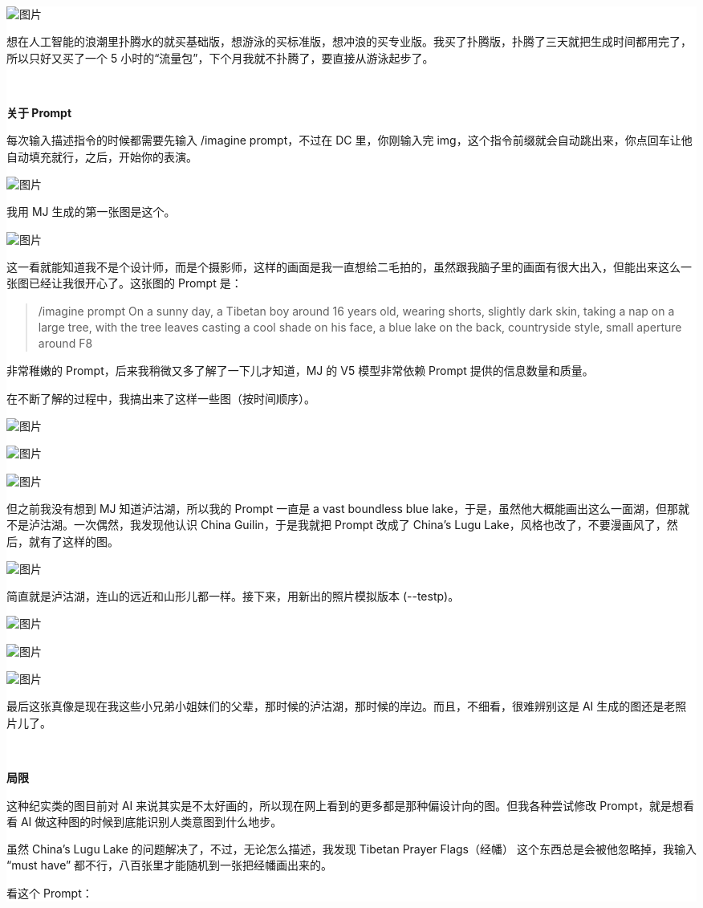 ![图片](https://static001.geekbang.org/resource/image/30/06/30cc6a74df1b859c17b3372ab30efe06.png?wh=1080x675)

想在人工智能的浪潮里扑腾水的就买基础版，想游泳的买标准版，想冲浪的买专业版。我买了扑腾版，扑腾了三天就把生成时间都用完了，所以只好又买了一个 5 小时的“流量包”，下个月我就不扑腾了，要直接从游泳起步了。

 

**关于 Prompt**

每次输入描述指令的时候都需要先输入 /imagine prompt，不过在 DC 里，你刚输入完 img，这个指令前缀就会自动跳出来，你点回车让他自动填充就行，之后，开始你的表演。

![图片](https://static001.geekbang.org/resource/image/0f/ee/0f340cyy621f06c891498afe66b62cee.png?wh=1080x180)

我用 MJ 生成的第一张图是这个。

![图片](https://static001.geekbang.org/resource/image/2a/a8/2aa205eff23c58bba3a67e26954bc6a8.jpg?wh=1080x1080)

这一看就能知道我不是个设计师，而是个摄影师，这样的画面是我一直想给二毛拍的，虽然跟我脑子里的画面有很大出入，但能出来这么一张图已经让我很开心了。这张图的 Prompt 是：

> /imagine prompt On a sunny day, a Tibetan boy around 16 years old, wearing shorts, slightly dark skin, taking a nap on a large tree, with the tree leaves casting a cool shade on his face, a blue lake on the back, countryside style, small aperture around F8

非常稚嫩的 Prompt，后来我稍微又多了解了一下儿才知道，MJ 的 V5 模型非常依赖 Prompt 提供的信息数量和质量。

在不断了解的过程中，我搞出来了这样一些图（按时间顺序）。

![图片](https://static001.geekbang.org/resource/image/39/98/394c1bdb414aafc7f828f47e90b9af98.png?wh=1080x605 "试图描述泸沽湖出水洞")

![图片](https://static001.geekbang.org/resource/image/2d/e3/2d0c3016239197e75a9b0a61b0cc45e3.png?wh=1080x540 "试图描述泸沽湖边的木屋小酒馆")

![图片](https://static001.geekbang.org/resource/image/5e/63/5e7d0d556f0732355998acc8737e4263.png?wh=1080x720 "试图描述在茶马古道阿巴楚露营")

但之前我没有想到 MJ 知道泸沽湖，所以我的 Prompt 一直是 a vast boundless blue lake，于是，虽然他大概能画出这么一面湖，但那就不是泸沽湖。一次偶然，我发现他认识 China Guilin，于是我就把 Prompt 改成了 China’s Lugu Lake，风格也改了，不要漫画风了，然后，就有了这样的图。

![图片](https://static001.geekbang.org/resource/image/2e/8b/2e8366dd13e8a64bfb7yyf7eac53ce8b.png?wh=1080x605)

简直就是泸沽湖，连山的远近和山形儿都一样。接下来，用新出的照片模拟版本 (--testp)。

![图片](https://static001.geekbang.org/resource/image/0f/8c/0fbb1b44dbc9108e7532b27e0927c58c.png?wh=1080x739)

![图片](https://static001.geekbang.org/resource/image/2c/c0/2c89dcf4aef9b30848aa959c8871c0c0.png?wh=1080x605)

![图片](https://static001.geekbang.org/resource/image/6d/c3/6d520153b211a8f85e45e339faabf0c3.png?wh=1080x739)

最后这张真像是现在我这些小兄弟小姐妹们的父辈，那时候的泸沽湖，那时候的岸边。而且，不细看，很难辨别这是 AI 生成的图还是老照片儿了。

 

**局限**

这种纪实类的图目前对 AI 来说其实是不太好画的，所以现在网上看到的更多都是那种偏设计向的图。但我各种尝试修改 Prompt，就是想看看 AI 做这种图的时候到底能识别人类意图到什么地步。

虽然 China’s Lugu Lake 的问题解决了，不过，无论怎么描述，我发现 Tibetan Prayer Flags（经幡） 这个东西总是会被他忽略掉，我输入 “must have” 都不行，八百张里才能随机到一张把经幡画出来的。

看这个 Prompt：
